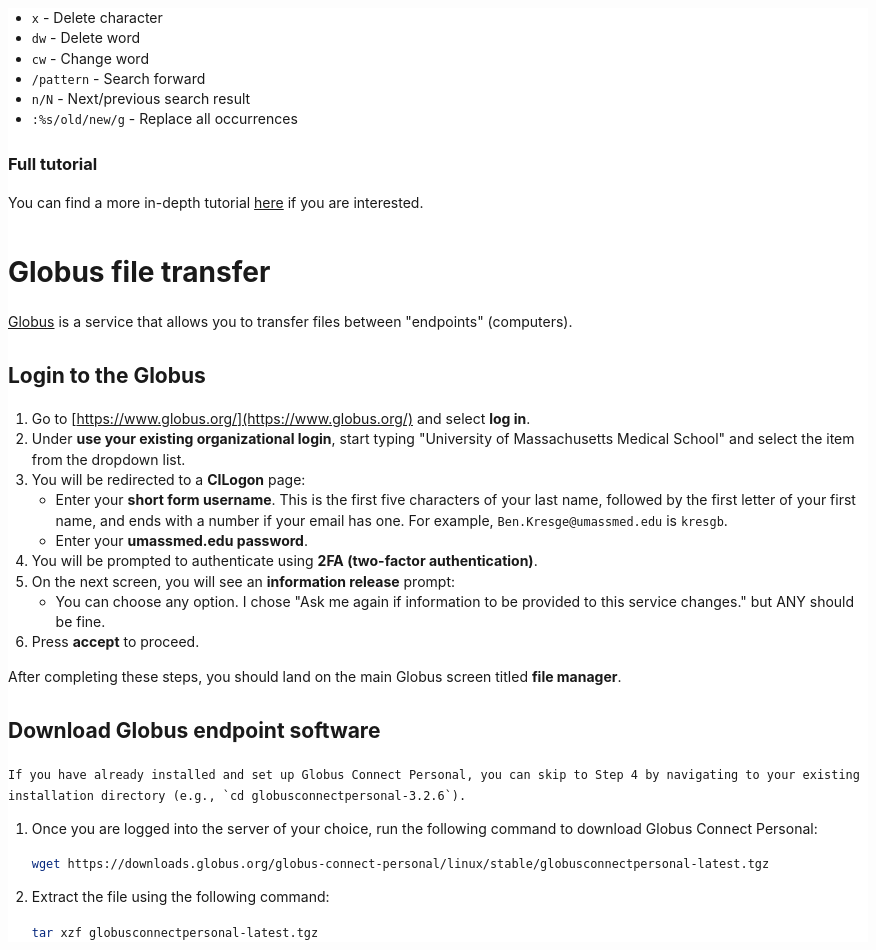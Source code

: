 - `x` - Delete character
- `dw` - Delete word
- `cw` - Change word
- `/pattern` - Search forward
- `n/N` - Next/previous search result
- `:%s/old/new/g` - Replace all occurrences

### Full tutorial

You can find a more in-depth tutorial [here](https://github.com/iggredible/Learn-Vim/blob/master/ch00_read_this_first.md) if you are interested.

# Globus file transfer

[Globus](https://www.globus.org/) is a service that allows you to transfer files between "endpoints" (computers).

## Login to the Globus

1. Go to [https://www.globus.org/](https://www.globus.org/) and select **log in**.
2. Under **use your existing organizational login**, start typing "University of Massachusetts Medical School" and select the item from the dropdown list.
3. You will be redirected to a **CILogon** page:
   - Enter your **short form username**. This is the first five characters of your last name, followed by the first letter of your first name, and ends with a number if your email has one. For example, `Ben.Kresge@umassmed.edu` is `kresgb`.
   - Enter your **umassmed.edu password**.
4. You will be prompted to authenticate using **2FA (two-factor authentication)**.
5. On the next screen, you will see an **information release** prompt:
   - You can choose any option. I chose "Ask me again if information to be provided to this service changes." but ANY should be fine.
6. Press **accept** to proceed.

After completing these steps, you should land on the main Globus screen titled **file manager**.

## Download Globus endpoint software

``` {note}
If you have already installed and set up Globus Connect Personal, you can skip to Step 4 by navigating to your existing installation directory (e.g., `cd globusconnectpersonal-3.2.6`).
```

1. Once you are logged into the server of your choice, run the following command to download Globus Connect Personal:

   ```bash
   wget https://downloads.globus.org/globus-connect-personal/linux/stable/globusconnectpersonal-latest.tgz
   ```

2. Extract the file using the following command:

   ```bash
   tar xzf globusconnectpersonal-latest.tgz
   ```
